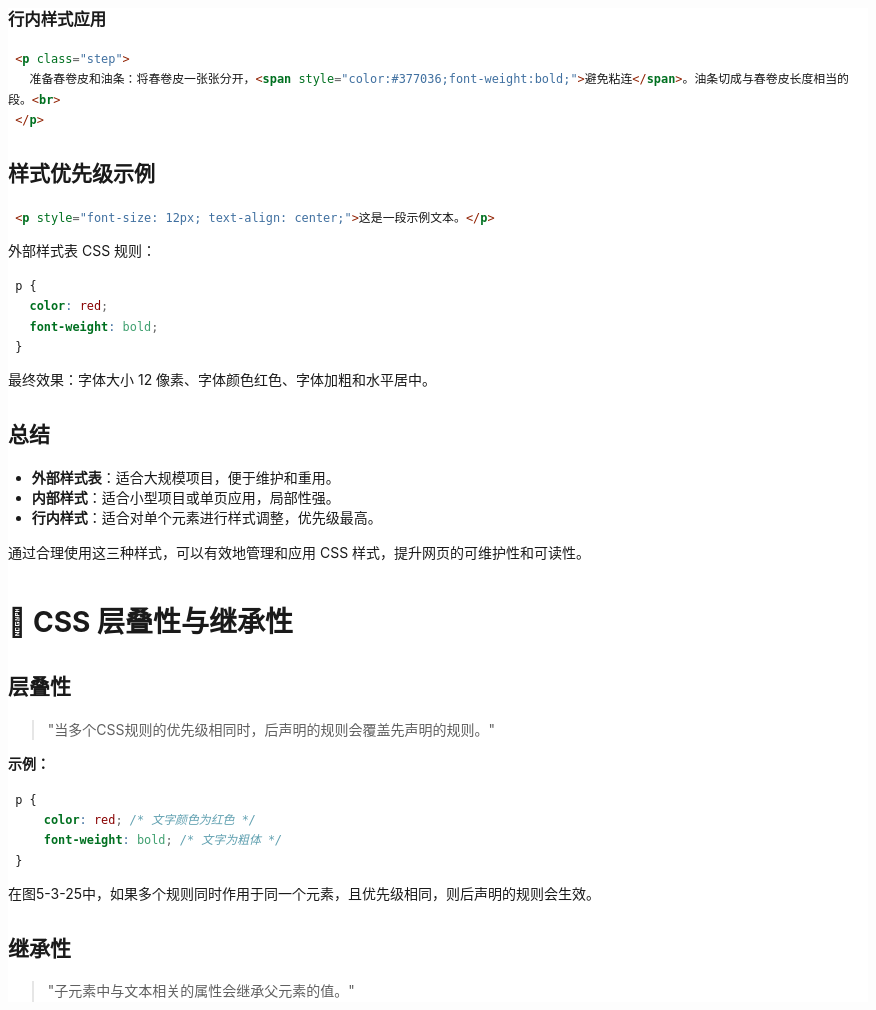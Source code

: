 ### 行内样式应用

```html
 <p class="step">
   准备春卷皮和油条：将春卷皮一张张分开，<span style="color:#377036;font-weight:bold;">避免粘连</span>。油条切成与春卷皮长度相当的段。<br>
 </p>
```

## 样式优先级示例

```html
 <p style="font-size: 12px; text-align: center;">这是一段示例文本。</p>
```

外部样式表 CSS 规则：

```css
 p {
   color: red;
   font-weight: bold;
 }
```

最终效果：字体大小 12 像素、字体颜色红色、字体加粗和水平居中。

## 总结

- **外部样式表**：适合大规模项目，便于维护和重用。
- **内部样式**：适合小型项目或单页应用，局部性强。
- **行内样式**：适合对单个元素进行样式调整，优先级最高。

通过合理使用这三种样式，可以有效地管理和应用 CSS 样式，提升网页的可维护性和可读性。

# 🎨 CSS 层叠性与继承性

## 层叠性

> "当多个CSS规则的优先级相同时，后声明的规则会覆盖先声明的规则。"

**示例：**

```css
 p {
     color: red; /* 文字颜色为红色 */
     font-weight: bold; /* 文字为粗体 */
 }
```

在图5-3-25中，如果多个规则同时作用于同一个元素，且优先级相同，则后声明的规则会生效。

## 继承性

> "子元素中与文本相关的属性会继承父元素的值。"
